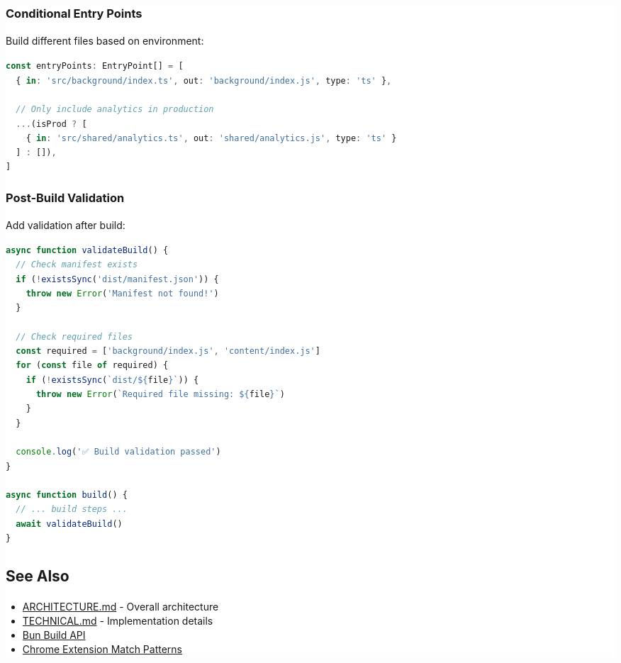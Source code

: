 ### Conditional Entry Points

Build different files based on environment:

```typescript
const entryPoints: EntryPoint[] = [
  { in: 'src/background/index.ts', out: 'background/index.js', type: 'ts' },

  // Only include analytics in production
  ...(isProd ? [
    { in: 'src/shared/analytics.ts', out: 'shared/analytics.js', type: 'ts' }
  ] : []),
]
```

### Post-Build Validation

Add validation after build:

```typescript
async function validateBuild() {
  // Check manifest exists
  if (!existsSync('dist/manifest.json')) {
    throw new Error('Manifest not found!')
  }

  // Check required files
  const required = ['background/index.js', 'content/index.js']
  for (const file of required) {
    if (!existsSync(`dist/${file}`)) {
      throw new Error(`Required file missing: ${file}`)
    }
  }

  console.log('✅ Build validation passed')
}

async function build() {
  // ... build steps ...
  await validateBuild()
}
```

## See Also

- [ARCHITECTURE.md](./ARCHITECTURE.md) - Overall architecture
- [TECHNICAL.md](./TECHNICAL.md) - Implementation details
- [Bun Build API](https://bun.sh/docs/bundler)
- [Chrome Extension Match Patterns](https://developer.chrome.com/docs/extensions/mv3/match_patterns/)

